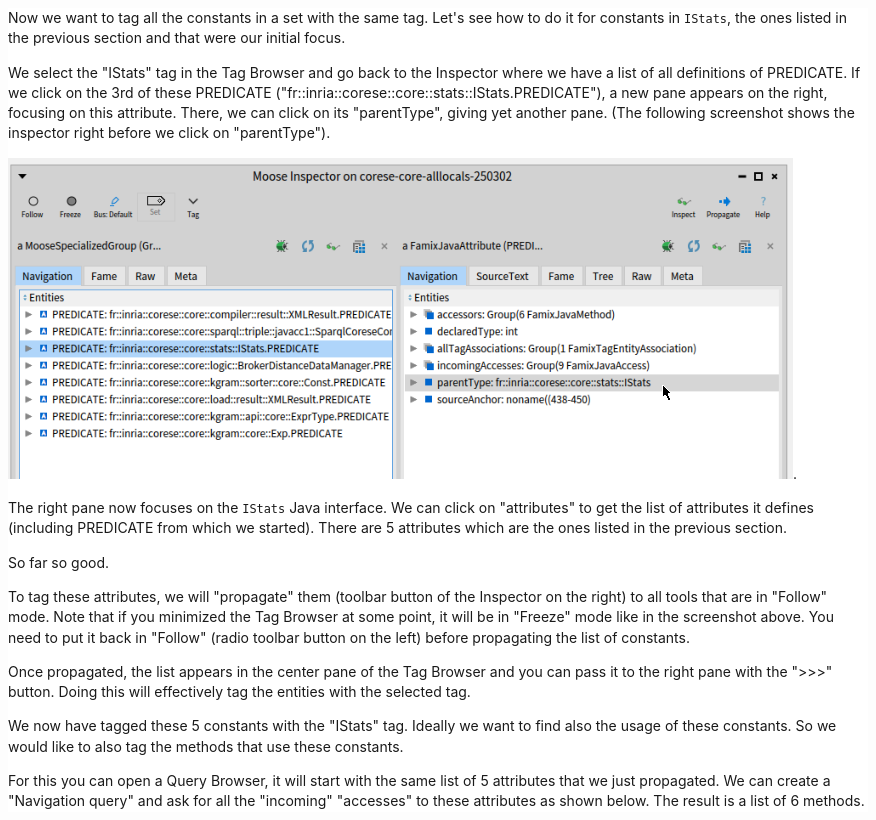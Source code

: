 Now we want to tag all the constants in a set with the same tag.
Let's see how to do it for constants in `IStats`, the ones listed in the previous section and that were our initial focus.

We select the "IStats" tag in the Tag Browser and go back to the Inspector where we have a list of all definitions of PREDICATE.
If we click on the 3rd of these PREDICATE ("fr::inria::corese::core::stats::IStats.PREDICATE"), a new pane appears on the right, focusing on this attribute.
There, we can click on its "parentType", giving yet another pane.
(The following screenshot shows the inspector right before we click on "parentType").

!["The inspector while navigating to the set of attributes of IStats"](./img/posts/2025-03-05-using-tags/istats-predicate-attribute.png).

The right pane now focuses on the `IStats` Java interface.
We can click on "attributes" to get the list of attributes it defines (including PREDICATE from which we started).
There are 5 attributes which are the ones listed in the previous section.

So far so good.

To tag these attributes, we will "propagate" them (toolbar button of the Inspector on the right) to all tools that are in "Follow" mode.
Note that if you minimized the Tag Browser at some point, it will be in "Freeze" mode like in the screenshot above.
You need to put it back in "Follow" (radio toolbar button on the left) before propagating the list of constants.

Once propagated, the list appears in the center pane of the Tag Browser and you can pass it to the right pane with the "\>\>\>" button.
Doing this will effectively tag the entities with the selected tag.

We now have tagged these 5 constants with the "IStats" tag.
Ideally we want to find also the usage of these constants.
So we would like to also tag the methods that use these constants.

For this you can open a Query Browser, it will start with the same list of 5 attributes that we just propagated.
We can create a "Navigation query" and ask for all the "incoming" "accesses" to these attributes as shown below.
The result is a list of 6 methods.
